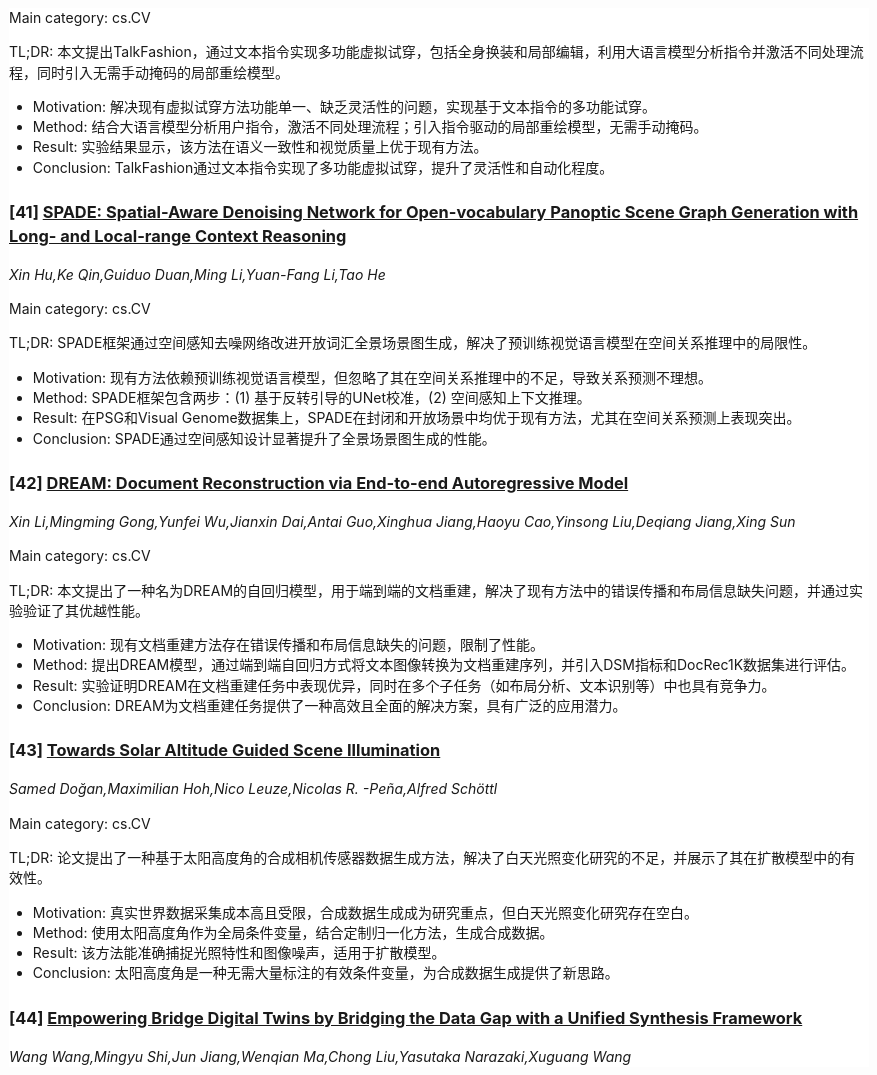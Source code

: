 Main category: cs.CV

TL;DR: 本文提出TalkFashion，通过文本指令实现多功能虚拟试穿，包括全身换装和局部编辑，利用大语言模型分析指令并激活不同处理流程，同时引入无需手动掩码的局部重绘模型。

- Motivation: 解决现有虚拟试穿方法功能单一、缺乏灵活性的问题，实现基于文本指令的多功能试穿。
- Method: 结合大语言模型分析用户指令，激活不同处理流程；引入指令驱动的局部重绘模型，无需手动掩码。
- Result: 实验结果显示，该方法在语义一致性和视觉质量上优于现有方法。
- Conclusion: TalkFashion通过文本指令实现了多功能虚拟试穿，提升了灵活性和自动化程度。


### [41] [SPADE: Spatial-Aware Denoising Network for Open-vocabulary Panoptic Scene Graph Generation with Long- and Local-range Context Reasoning](https://arxiv.org/abs/2507.05798)
*Xin Hu,Ke Qin,Guiduo Duan,Ming Li,Yuan-Fang Li,Tao He*

Main category: cs.CV

TL;DR: SPADE框架通过空间感知去噪网络改进开放词汇全景场景图生成，解决了预训练视觉语言模型在空间关系推理中的局限性。

- Motivation: 现有方法依赖预训练视觉语言模型，但忽略了其在空间关系推理中的不足，导致关系预测不理想。
- Method: SPADE框架包含两步：(1) 基于反转引导的UNet校准，(2) 空间感知上下文推理。
- Result: 在PSG和Visual Genome数据集上，SPADE在封闭和开放场景中均优于现有方法，尤其在空间关系预测上表现突出。
- Conclusion: SPADE通过空间感知设计显著提升了全景场景图生成的性能。


### [42] [DREAM: Document Reconstruction via End-to-end Autoregressive Model](https://arxiv.org/abs/2507.05805)
*Xin Li,Mingming Gong,Yunfei Wu,Jianxin Dai,Antai Guo,Xinghua Jiang,Haoyu Cao,Yinsong Liu,Deqiang Jiang,Xing Sun*

Main category: cs.CV

TL;DR: 本文提出了一种名为DREAM的自回归模型，用于端到端的文档重建，解决了现有方法中的错误传播和布局信息缺失问题，并通过实验验证了其优越性能。

- Motivation: 现有文档重建方法存在错误传播和布局信息缺失的问题，限制了性能。
- Method: 提出DREAM模型，通过端到端自回归方式将文本图像转换为文档重建序列，并引入DSM指标和DocRec1K数据集进行评估。
- Result: 实验证明DREAM在文档重建任务中表现优异，同时在多个子任务（如布局分析、文本识别等）中也具有竞争力。
- Conclusion: DREAM为文档重建任务提供了一种高效且全面的解决方案，具有广泛的应用潜力。


### [43] [Towards Solar Altitude Guided Scene Illumination](https://arxiv.org/abs/2507.05812)
*Samed Doğan,Maximilian Hoh,Nico Leuze,Nicolas R. -Peña,Alfred Schöttl*

Main category: cs.CV

TL;DR: 论文提出了一种基于太阳高度角的合成相机传感器数据生成方法，解决了白天光照变化研究的不足，并展示了其在扩散模型中的有效性。

- Motivation: 真实世界数据采集成本高且受限，合成数据生成成为研究重点，但白天光照变化研究存在空白。
- Method: 使用太阳高度角作为全局条件变量，结合定制归一化方法，生成合成数据。
- Result: 该方法能准确捕捉光照特性和图像噪声，适用于扩散模型。
- Conclusion: 太阳高度角是一种无需大量标注的有效条件变量，为合成数据生成提供了新思路。


### [44] [Empowering Bridge Digital Twins by Bridging the Data Gap with a Unified Synthesis Framework](https://arxiv.org/abs/2507.05814)
*Wang Wang,Mingyu Shi,Jun Jiang,Wenqian Ma,Chong Liu,Yasutaka Narazaki,Xuguang Wang*

